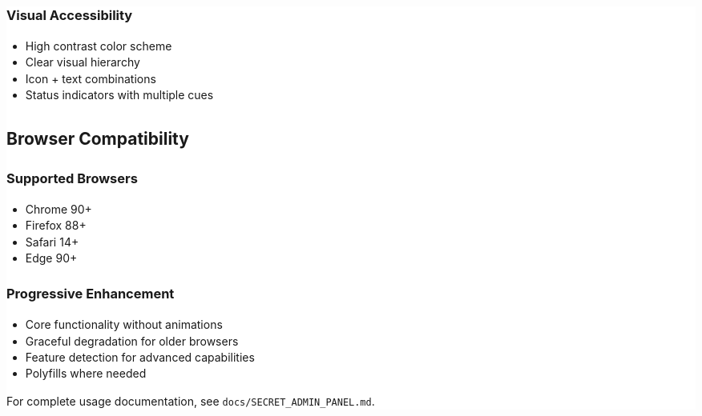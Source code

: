 ### Visual Accessibility
- High contrast color scheme
- Clear visual hierarchy
- Icon + text combinations
- Status indicators with multiple cues

## Browser Compatibility

### Supported Browsers
- Chrome 90+
- Firefox 88+
- Safari 14+
- Edge 90+

### Progressive Enhancement
- Core functionality without animations
- Graceful degradation for older browsers
- Feature detection for advanced capabilities
- Polyfills where needed

For complete usage documentation, see `docs/SECRET_ADMIN_PANEL.md`.